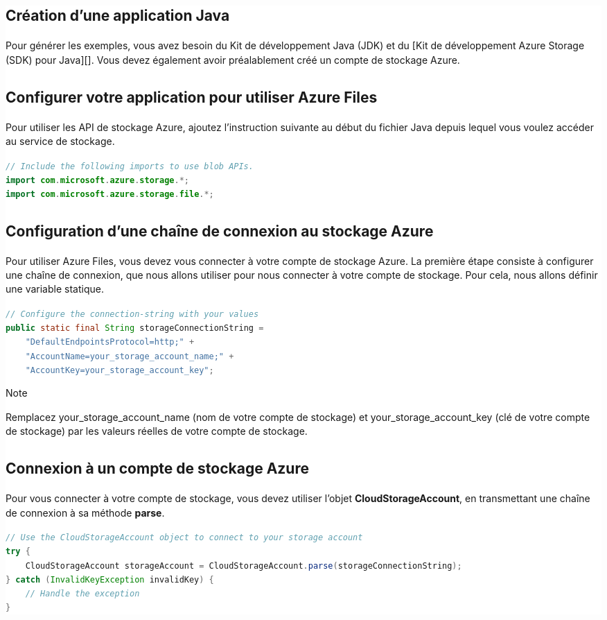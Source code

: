 ## <a name="create-a-java-application"></a>Création d’une application Java
Pour générer les exemples, vous avez besoin du Kit de développement Java (JDK) et du [Kit de développement Azure Storage (SDK) pour Java][]. Vous devez également avoir préalablement créé un compte de stockage Azure.

## <a name="set-up-your-application-to-use-azure-files"></a>Configurer votre application pour utiliser Azure Files
Pour utiliser les API de stockage Azure, ajoutez l’instruction suivante au début du fichier Java depuis lequel vous voulez accéder au service de stockage.

```java
// Include the following imports to use blob APIs.
import com.microsoft.azure.storage.*;
import com.microsoft.azure.storage.file.*;
```

## <a name="set-up-an-azure-storage-connection-string"></a>Configuration d’une chaîne de connexion au stockage Azure
Pour utiliser Azure Files, vous devez vous connecter à votre compte de stockage Azure. La première étape consiste à configurer une chaîne de connexion, que nous allons utiliser pour nous connecter à votre compte de stockage. Pour cela, nous allons définir une variable statique.

```java
// Configure the connection-string with your values
public static final String storageConnectionString =
    "DefaultEndpointsProtocol=http;" +
    "AccountName=your_storage_account_name;" +
    "AccountKey=your_storage_account_key";
```

> [!NOTE]
> Remplacez your_storage_account_name (nom de votre compte de stockage) et your_storage_account_key (clé de votre compte de stockage) par les valeurs réelles de votre compte de stockage.
> 
> 

## <a name="connecting-to-an-azure-storage-account"></a>Connexion à un compte de stockage Azure
Pour vous connecter à votre compte de stockage, vous devez utiliser l’objet **CloudStorageAccount**, en transmettant une chaîne de connexion à sa méthode **parse**.

```java
// Use the CloudStorageAccount object to connect to your storage account
try {
    CloudStorageAccount storageAccount = CloudStorageAccount.parse(storageConnectionString);
} catch (InvalidKeyException invalidKey) {
    // Handle the exception
}
```
